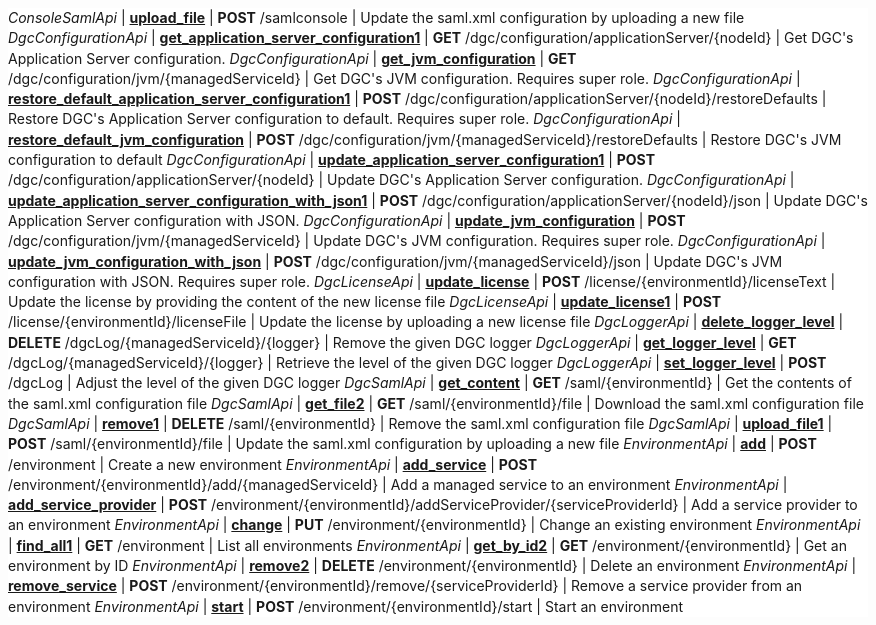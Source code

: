 *ConsoleSamlApi* | [**upload_file**](docs/ConsoleSamlApi.md#upload_file) | **POST** /samlconsole | Update the saml.xml configuration by uploading a new file
*DgcConfigurationApi* | [**get_application_server_configuration1**](docs/DgcConfigurationApi.md#get_application_server_configuration1) | **GET** /dgc/configuration/applicationServer/{nodeId} | Get DGC&#x27;s Application Server configuration.
*DgcConfigurationApi* | [**get_jvm_configuration**](docs/DgcConfigurationApi.md#get_jvm_configuration) | **GET** /dgc/configuration/jvm/{managedServiceId} | Get DGC&#x27;s JVM configuration. Requires super role.
*DgcConfigurationApi* | [**restore_default_application_server_configuration1**](docs/DgcConfigurationApi.md#restore_default_application_server_configuration1) | **POST** /dgc/configuration/applicationServer/{nodeId}/restoreDefaults | Restore DGC&#x27;s Application Server configuration to default. Requires super role.
*DgcConfigurationApi* | [**restore_default_jvm_configuration**](docs/DgcConfigurationApi.md#restore_default_jvm_configuration) | **POST** /dgc/configuration/jvm/{managedServiceId}/restoreDefaults | Restore DGC&#x27;s JVM configuration to default
*DgcConfigurationApi* | [**update_application_server_configuration1**](docs/DgcConfigurationApi.md#update_application_server_configuration1) | **POST** /dgc/configuration/applicationServer/{nodeId} | Update DGC&#x27;s Application Server configuration.
*DgcConfigurationApi* | [**update_application_server_configuration_with_json1**](docs/DgcConfigurationApi.md#update_application_server_configuration_with_json1) | **POST** /dgc/configuration/applicationServer/{nodeId}/json | Update DGC&#x27;s Application Server configuration with JSON.
*DgcConfigurationApi* | [**update_jvm_configuration**](docs/DgcConfigurationApi.md#update_jvm_configuration) | **POST** /dgc/configuration/jvm/{managedServiceId} | Update DGC&#x27;s JVM configuration. Requires super role.
*DgcConfigurationApi* | [**update_jvm_configuration_with_json**](docs/DgcConfigurationApi.md#update_jvm_configuration_with_json) | **POST** /dgc/configuration/jvm/{managedServiceId}/json | Update DGC&#x27;s JVM configuration with JSON. Requires super role.
*DgcLicenseApi* | [**update_license**](docs/DgcLicenseApi.md#update_license) | **POST** /license/{environmentId}/licenseText | Update the license by providing the content of the new license file
*DgcLicenseApi* | [**update_license1**](docs/DgcLicenseApi.md#update_license1) | **POST** /license/{environmentId}/licenseFile | Update the license by uploading a new license file
*DgcLoggerApi* | [**delete_logger_level**](docs/DgcLoggerApi.md#delete_logger_level) | **DELETE** /dgcLog/{managedServiceId}/{logger} | Remove the given DGC logger
*DgcLoggerApi* | [**get_logger_level**](docs/DgcLoggerApi.md#get_logger_level) | **GET** /dgcLog/{managedServiceId}/{logger} | Retrieve the level of the given DGC logger
*DgcLoggerApi* | [**set_logger_level**](docs/DgcLoggerApi.md#set_logger_level) | **POST** /dgcLog | Adjust the level of the given DGC logger
*DgcSamlApi* | [**get_content**](docs/DgcSamlApi.md#get_content) | **GET** /saml/{environmentId} | Get the contents of the saml.xml configuration file
*DgcSamlApi* | [**get_file2**](docs/DgcSamlApi.md#get_file2) | **GET** /saml/{environmentId}/file | Download the saml.xml configuration file
*DgcSamlApi* | [**remove1**](docs/DgcSamlApi.md#remove1) | **DELETE** /saml/{environmentId} | Remove the saml.xml configuration file
*DgcSamlApi* | [**upload_file1**](docs/DgcSamlApi.md#upload_file1) | **POST** /saml/{environmentId}/file | Update the saml.xml configuration by uploading a new file
*EnvironmentApi* | [**add**](docs/EnvironmentApi.md#add) | **POST** /environment | Create a new environment
*EnvironmentApi* | [**add_service**](docs/EnvironmentApi.md#add_service) | **POST** /environment/{environmentId}/add/{managedServiceId} | Add a managed service to an environment
*EnvironmentApi* | [**add_service_provider**](docs/EnvironmentApi.md#add_service_provider) | **POST** /environment/{environmentId}/addServiceProvider/{serviceProviderId} | Add a service provider to an environment
*EnvironmentApi* | [**change**](docs/EnvironmentApi.md#change) | **PUT** /environment/{environmentId} | Change an existing environment
*EnvironmentApi* | [**find_all1**](docs/EnvironmentApi.md#find_all1) | **GET** /environment | List all environments
*EnvironmentApi* | [**get_by_id2**](docs/EnvironmentApi.md#get_by_id2) | **GET** /environment/{environmentId} | Get an environment by ID
*EnvironmentApi* | [**remove2**](docs/EnvironmentApi.md#remove2) | **DELETE** /environment/{environmentId} | Delete an environment
*EnvironmentApi* | [**remove_service**](docs/EnvironmentApi.md#remove_service) | **POST** /environment/{environmentId}/remove/{serviceProviderId} | Remove a service provider from an environment
*EnvironmentApi* | [**start**](docs/EnvironmentApi.md#start) | **POST** /environment/{environmentId}/start | Start an environment